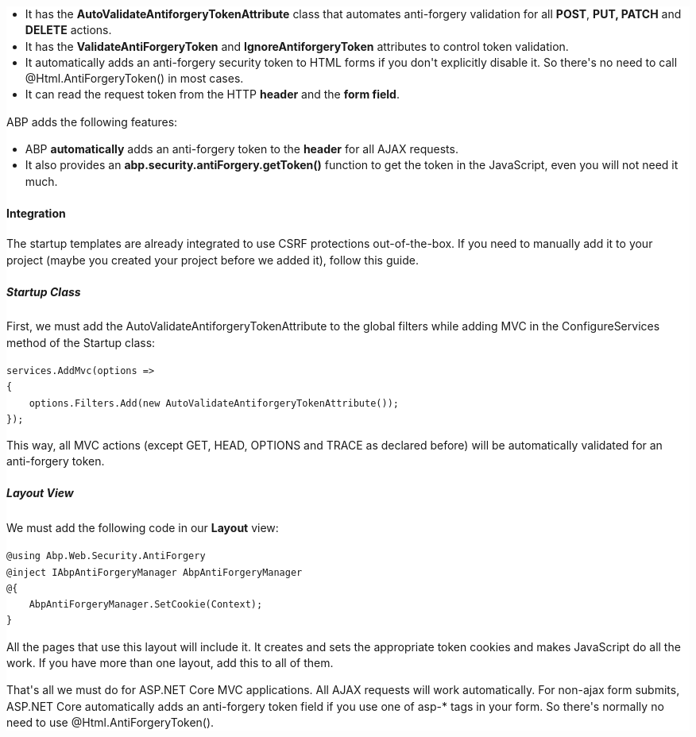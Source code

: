 -   It has the **AutoValidateAntiforgeryTokenAttribute** class that
    automates anti-forgery validation for all **POST**, **PUT, PATCH**
    and **DELETE** actions.
-   It has the **ValidateAntiForgeryToken** and **IgnoreAntiforgeryToken**
    attributes to control token validation.
-   It automatically adds an anti-forgery security token to HTML forms if you
    don't explicitly disable it. So there's no need to call
    @Html.AntiForgeryToken() in most cases.
-   It can read the request token from the HTTP **header** and the **form
    field**.

ABP adds the following features:

-   ABP **automatically** adds an anti-forgery token to the **header** for all
    AJAX requests.
-   It also provides an **abp.security.antiForgery.getToken()** function to get the
    token in the JavaScript, even you will not need it much.

#### Integration

The startup templates are already integrated to use CSRF protections out-of-the-box.
If you need to manually add it to your project (maybe you created your
project before we added it), follow this guide.

##### Startup Class

First, we must add the AutoValidateAntiforgeryTokenAttribute to the global
filters while adding MVC in the ConfigureServices method of the Startup class:

    services.AddMvc(options =>
    {
        options.Filters.Add(new AutoValidateAntiforgeryTokenAttribute());
    });

This way, all MVC actions (except GET, HEAD, OPTIONS and TRACE as declared
before) will be automatically validated for an anti-forgery token.

##### Layout View

We must add the following code in our **Layout** view:

    @using Abp.Web.Security.AntiForgery
    @inject IAbpAntiForgeryManager AbpAntiForgeryManager
    @{
        AbpAntiForgeryManager.SetCookie(Context);
    }

All the pages that use this layout will include it. It creates and sets
the appropriate token cookies and makes JavaScript do all the work. If you have
more than one layout, add this to all of them.

That's all we must do for ASP.NET Core MVC applications. All AJAX
requests will work automatically. For non-ajax form submits, ASP.NET
Core automatically adds an anti-forgery token field if you use one of
asp-\* tags in your form. So there's normally no need to use @Html.AntiForgeryToken().
